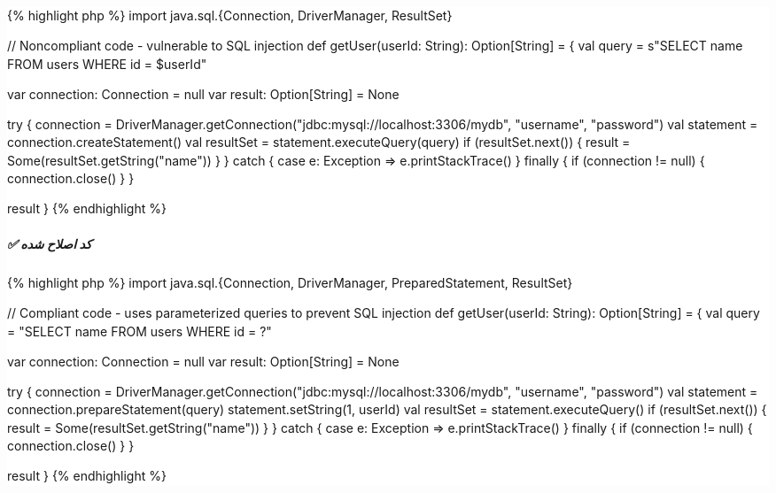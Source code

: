 
{% highlight php %}
import java.sql.{Connection, DriverManager, ResultSet}

// Noncompliant code - vulnerable to SQL injection
def getUser(userId: String): Option[String] = {
  val query = s"SELECT name FROM users WHERE id = $userId"
  
  var connection: Connection = null
  var result: Option[String] = None
  
  try {
    connection = DriverManager.getConnection("jdbc:mysql://localhost:3306/mydb", "username", "password")
    val statement = connection.createStatement()
    val resultSet = statement.executeQuery(query)
    if (resultSet.next()) {
      result = Some(resultSet.getString("name"))
    }
  } catch {
    case e: Exception => e.printStackTrace()
  } finally {
    if (connection != null) {
      connection.close()
    }
  }
  
  result
}
{% endhighlight %}





##### ✅ کد اصلاح شده 


{% highlight php %}
import java.sql.{Connection, DriverManager, PreparedStatement, ResultSet}

// Compliant code - uses parameterized queries to prevent SQL injection
def getUser(userId: String): Option[String] = {
  val query = "SELECT name FROM users WHERE id = ?"
  
  var connection: Connection = null
  var result: Option[String] = None
  
  try {
    connection = DriverManager.getConnection("jdbc:mysql://localhost:3306/mydb", "username", "password")
    val statement = connection.prepareStatement(query)
    statement.setString(1, userId)
    val resultSet = statement.executeQuery()
    if (resultSet.next()) {
      result = Some(resultSet.getString("name"))
    }
  } catch {
    case e: Exception => e.printStackTrace()
  } finally {
    if (connection != null) {
      connection.close()
    }
  }
  
  result
}
{% endhighlight %}
